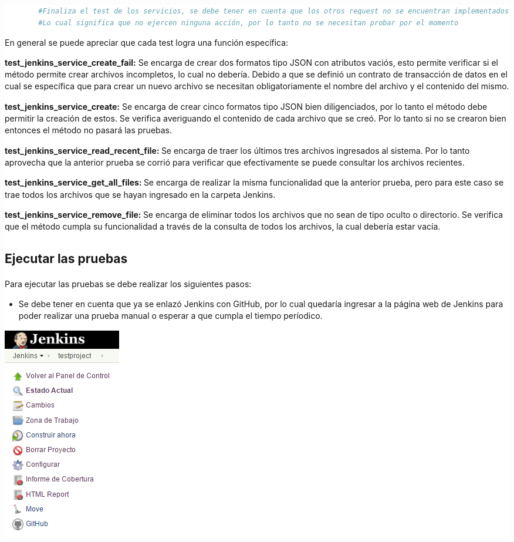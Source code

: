 ```py
        #Finaliza el test de los servicios, se debe tener en cuenta que los otros request no se encuentran implementados
        #Lo cual significa que no ejercen ninguna acción, por lo tanto no se necesitan probar por el momento
```
En general se puede apreciar que cada test logra una función específica: <br>

<b>test_jenkins_service_create_fail:</b> Se encarga de crear dos formatos tipo JSON con atributos vaciós, esto permite verificar si el método permite crear archivos incompletos, lo cual no debería. Debido a que se definió un contrato de transacción de datos en el cual se específica que para crear un nuevo archivo se necesitan obligatoriamente el nombre del archivo y el contenido del mismo.

<b>test_jenkins_service_create:</b> Se encarga de crear cinco formatos tipo JSON bien diligenciados, por lo tanto el método debe permitir la creación de estos. Se verifica averiguando el contenido de cada archivo que se creó. Por lo tanto si no se crearon bien entonces el método no pasará las pruebas.

<b>test_jenkins_service_read_recent_file: </b> Se encarga de traer los últimos tres archivos ingresados al sistema. Por lo tanto aprovecha que la anterior prueba se corrió para verificar que efectivamente se puede consultar los archivos recientes.

<b>test_jenkins_service_get_all_files: </b> Se encarga de realizar la misma funcionalidad que la anterior prueba, pero para este caso se trae todos los archivos que se hayan ingresado en la carpeta Jenkins.

<b>test_jenkins_service_remove_file: </b>Se encarga de eliminar todos los archivos que no sean de tipo oculto o directorio. Se verifica que el método cumpla su funcionalidad a través de la consulta de todos los archivos, la cual debería estar vacía.

## Ejecutar las pruebas
Para ejecutar las pruebas se debe realizar los siguientes pasos: <br>

* Se debe tener en cuenta que ya se enlazó Jenkins con GitHub, por lo cual quedaría ingresar a la página web de Jenkins para poder realizar una prueba manual o esperar a que cumpla el tiempo períodico.

![alt text](https://github.com/DavidPDP/testproject/blob/master/imagenes/parcialJenkins13.PNG)

